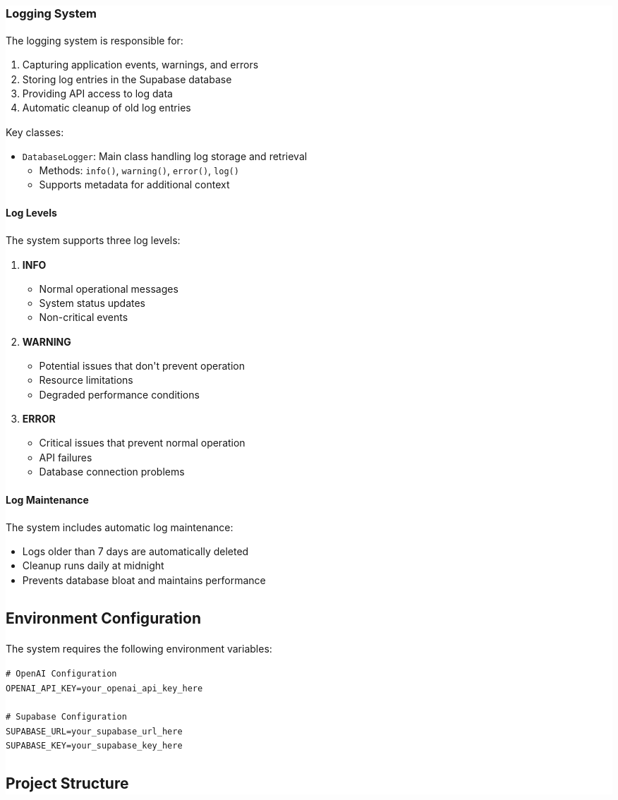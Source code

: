 
### Logging System

The logging system is responsible for:
1. Capturing application events, warnings, and errors
2. Storing log entries in the Supabase database
3. Providing API access to log data
4. Automatic cleanup of old log entries

Key classes:
- `DatabaseLogger`: Main class handling log storage and retrieval
  - Methods: `info()`, `warning()`, `error()`, `log()`
  - Supports metadata for additional context

#### Log Levels

The system supports three log levels:

1. **INFO**
   - Normal operational messages
   - System status updates
   - Non-critical events

2. **WARNING**
   - Potential issues that don't prevent operation
   - Resource limitations
   - Degraded performance conditions

3. **ERROR**
   - Critical issues that prevent normal operation
   - API failures
   - Database connection problems

#### Log Maintenance

The system includes automatic log maintenance:
- Logs older than 7 days are automatically deleted
- Cleanup runs daily at midnight
- Prevents database bloat and maintains performance

## Environment Configuration

The system requires the following environment variables:

```env
# OpenAI Configuration
OPENAI_API_KEY=your_openai_api_key_here

# Supabase Configuration
SUPABASE_URL=your_supabase_url_here
SUPABASE_KEY=your_supabase_key_here
```

## Project Structure
